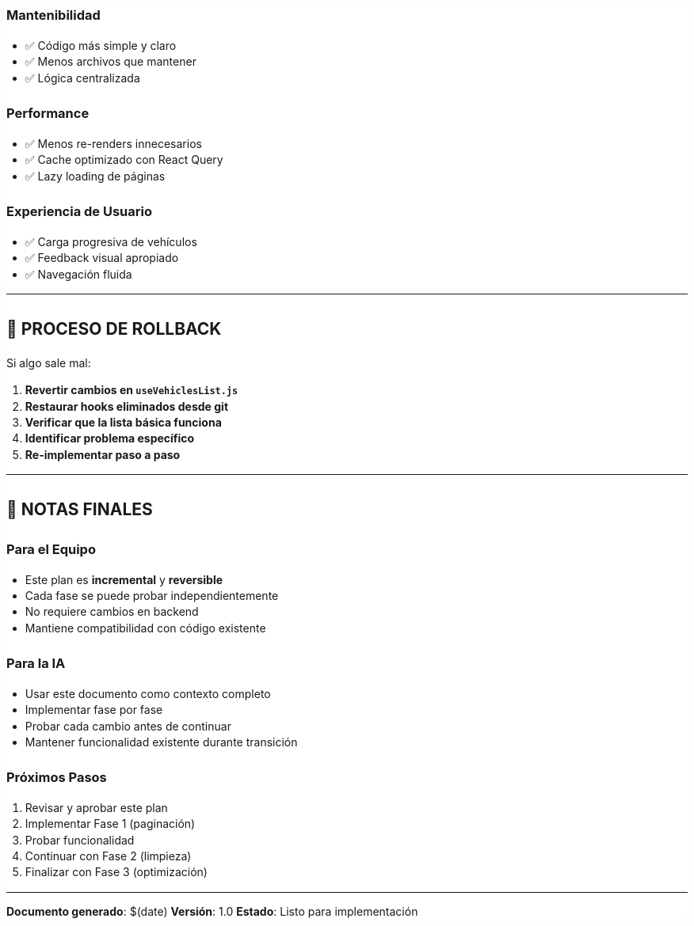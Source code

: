 ### **Mantenibilidad**
- ✅ Código más simple y claro
- ✅ Menos archivos que mantener
- ✅ Lógica centralizada

### **Performance**
- ✅ Menos re-renders innecesarios
- ✅ Cache optimizado con React Query
- ✅ Lazy loading de páginas

### **Experiencia de Usuario**
- ✅ Carga progresiva de vehículos
- ✅ Feedback visual apropiado
- ✅ Navegación fluida

---

## 🔄 PROCESO DE ROLLBACK

Si algo sale mal:

1. **Revertir cambios en `useVehiclesList.js`**
2. **Restaurar hooks eliminados desde git**
3. **Verificar que la lista básica funciona**
4. **Identificar problema específico**
5. **Re-implementar paso a paso**

---

## 📝 NOTAS FINALES

### **Para el Equipo**
- Este plan es **incremental** y **reversible**
- Cada fase se puede probar independientemente
- No requiere cambios en backend
- Mantiene compatibilidad con código existente

### **Para la IA**
- Usar este documento como contexto completo
- Implementar fase por fase
- Probar cada cambio antes de continuar
- Mantener funcionalidad existente durante transición

### **Próximos Pasos**
1. Revisar y aprobar este plan
2. Implementar Fase 1 (paginación)
3. Probar funcionalidad
4. Continuar con Fase 2 (limpieza)
5. Finalizar con Fase 3 (optimización)

---

**Documento generado**: $(date)
**Versión**: 1.0
**Estado**: Listo para implementación
